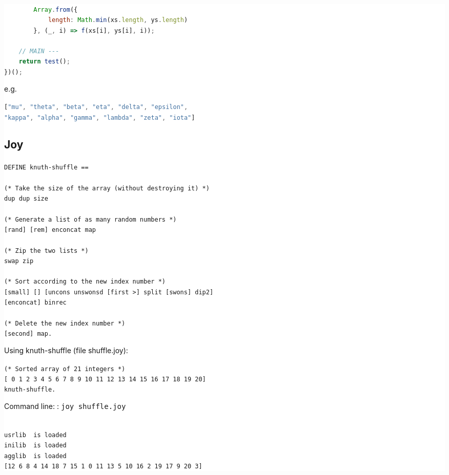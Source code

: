 ```JavaScript
        Array.from({
            length: Math.min(xs.length, ys.length)
        }, (_, i) => f(xs[i], ys[i], i));

    // MAIN ---
    return test();
})();
```

e.g.

```JavaScript
["mu", "theta", "beta", "eta", "delta", "epsilon",
"kappa", "alpha", "gamma", "lambda", "zeta", "iota"]
```



## Joy


```Joy
DEFINE knuth-shuffle ==

(* Take the size of the array (without destroying it) *)
dup dup size

(* Generate a list of as many random numbers *)
[rand] [rem] enconcat map

(* Zip the two lists *)
swap zip

(* Sort according to the new index number *)
[small] [] [uncons unswonsd [first >] split [swons] dip2]
[enconcat] binrec

(* Delete the new index number *)
[second] map.
```

Using knuth-shuffle (file shuffle.joy):

```Joy
(* Sorted array of 21 integers *)
[ 0 1 2 3 4 5 6 7 8 9 10 11 12 13 14 15 16 17 18 19 20]
knuth-shuffle.
```

Command line:
: <tt>joy shuffle.joy</tt>
```txt

usrlib  is loaded
inilib  is loaded
agglib  is loaded
[12 6 8 4 14 18 7 15 1 0 11 13 5 10 16 2 19 17 9 20 3]

```
